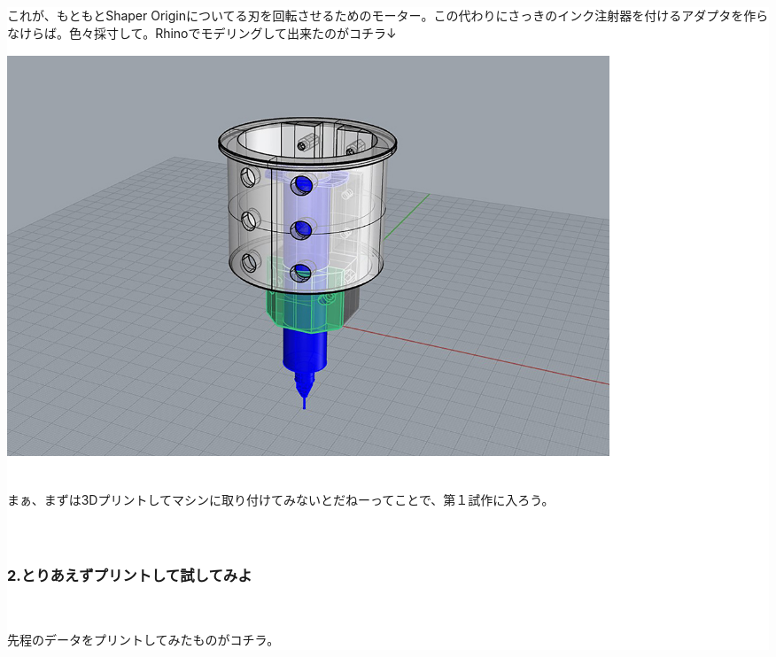 これが、もともとShaper Originについてる刃を回転させるためのモーター。この代わりにさっきのインク注射器を付けるアダプタを作らなけらば。色々採寸して。Rhinoでモデリングして出来たのがコチラ↓<br>

<img src="../assets/2022/1203/04.jpg" width="680" alt="hi" class="inline"/><br><br>

まぁ、まずは3Dプリントしてマシンに取り付けてみないとだねーってことで、第１試作に入ろう。
<br><br><br>

### **2.とりあえずプリントして試してみよ**
<br>

先程のデータをプリントしてみたものがコチラ。<br>
